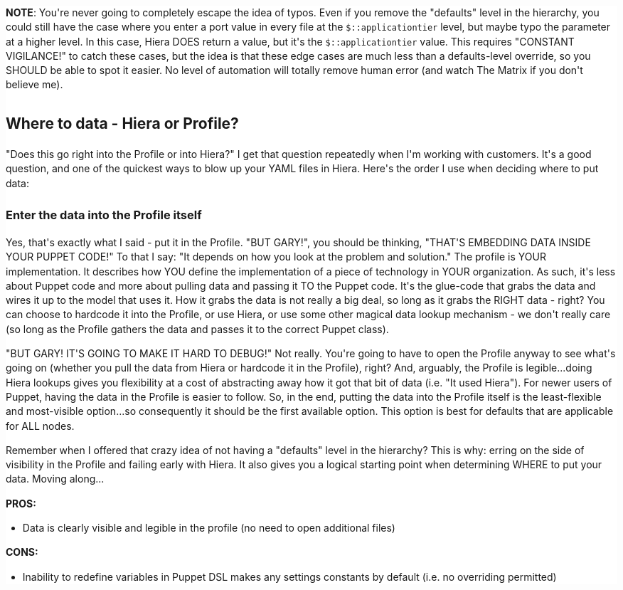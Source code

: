 **NOTE**: You're never going to completely escape the idea of typos. Even
if you remove the "defaults" level in the hierarchy, you could still have the
case where you enter a port value in every file at the `$::applicationtier`
level, but maybe typo the parameter at a higher level.  In this case, Hiera
DOES return a value, but it's the `$::applicationtier` value.  This requires
"CONSTANT VIGILANCE!" to catch these cases, but the idea is that these edge
cases are much less than a defaults-level override, so you SHOULD be able to
spot it easier. No level of automation will totally remove human error (and
watch The Matrix if you don't believe me).


## Where to data - Hiera or Profile?

"Does this go right into the Profile or into Hiera?"  I get that question
repeatedly when I'm working with customers. It's a good question, and one of
the quickest ways to blow up your YAML files in Hiera. Here's the order I use
when deciding where to put data:

### Enter the data into the Profile itself

Yes, that's exactly what I said - put it in the Profile.  "BUT GARY!", you
should be thinking, "THAT'S EMBEDDING DATA INSIDE YOUR PUPPET CODE!"  To that
I say: "It depends on how you look at the problem and solution." The profile is
YOUR implementation.  It describes how YOU define the implementation of a piece
of technology in YOUR organization. As such, it's less about Puppet code and
more about pulling data and passing it TO the Puppet code. It's the glue-code
that grabs the data and wires it up to the model that uses it. How it grabs the
data is not really a big deal, so long as it grabs the RIGHT data - right? You
can choose to hardcode it into the Profile, or use Hiera, or use some other
magical data lookup mechanism - we don't really care (so long as the Profile
gathers the data and passes it to the correct Puppet class).

"BUT GARY! IT'S GOING TO MAKE IT HARD TO DEBUG!"  Not really. You're going to
have to open the Profile anyway to see what's going on (whether you pull the
data from Hiera or hardcode it in the Profile), right? And, arguably, the
Profile is legible...doing Hiera lookups gives you flexibility at a cost of
abstracting away how it got that bit of data (i.e. "It used Hiera"). For newer
users of Puppet, having the data in the Profile is easier to follow. So, in the
end, putting the data into the Profile itself is the least-flexible and most-visible
option...so consequently it should be the first available option. This option
is best for defaults that are applicable for ALL nodes.

Remember when I offered that crazy idea of not having a "defaults" level in the
hierarchy?  This is why: erring on the side of visibility in the Profile and
failing early with Hiera. It also gives you a logical starting point when
determining WHERE to put your data.  Moving along...

**PROS:**

* Data is clearly visible and legible in the profile (no need to open additional files)

**CONS:**

* Inability to redefine variables in Puppet DSL makes any settings constants by default (i.e. no overriding permitted)
